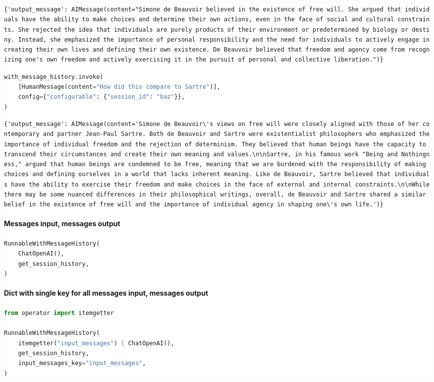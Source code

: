 


    {'output_message': AIMessage(content="Simone de Beauvoir believed in the existence of free will. She argued that individuals have the ability to make choices and determine their own actions, even in the face of social and cultural constraints. She rejected the idea that individuals are purely products of their environment or predetermined by biology or destiny. Instead, she emphasized the importance of personal responsibility and the need for individuals to actively engage in creating their own lives and defining their own existence. De Beauvoir believed that freedom and agency come from recognizing one's own freedom and actively exercising it in the pursuit of personal and collective liberation.")}




```python
with_message_history.invoke(
    [HumanMessage(content="How did this compare to Sartre")],
    config={"configurable": {"session_id": "baz"}},
)
```




    {'output_message': AIMessage(content='Simone de Beauvoir\'s views on free will were closely aligned with those of her contemporary and partner Jean-Paul Sartre. Both de Beauvoir and Sartre were existentialist philosophers who emphasized the importance of individual freedom and the rejection of determinism. They believed that human beings have the capacity to transcend their circumstances and create their own meaning and values.\n\nSartre, in his famous work "Being and Nothingness," argued that human beings are condemned to be free, meaning that we are burdened with the responsibility of making choices and defining ourselves in a world that lacks inherent meaning. Like de Beauvoir, Sartre believed that individuals have the ability to exercise their freedom and make choices in the face of external and internal constraints.\n\nWhile there may be some nuanced differences in their philosophical writings, overall, de Beauvoir and Sartre shared a similar belief in the existence of free will and the importance of individual agency in shaping one\'s own life.')}



#### Messages input, messages output


```python
RunnableWithMessageHistory(
    ChatOpenAI(),
    get_session_history,
)
```

#### Dict with single key for all messages input, messages output


```python
from operator import itemgetter

RunnableWithMessageHistory(
    itemgetter("input_messages") | ChatOpenAI(),
    get_session_history,
    input_messages_key="input_messages",
)
```
